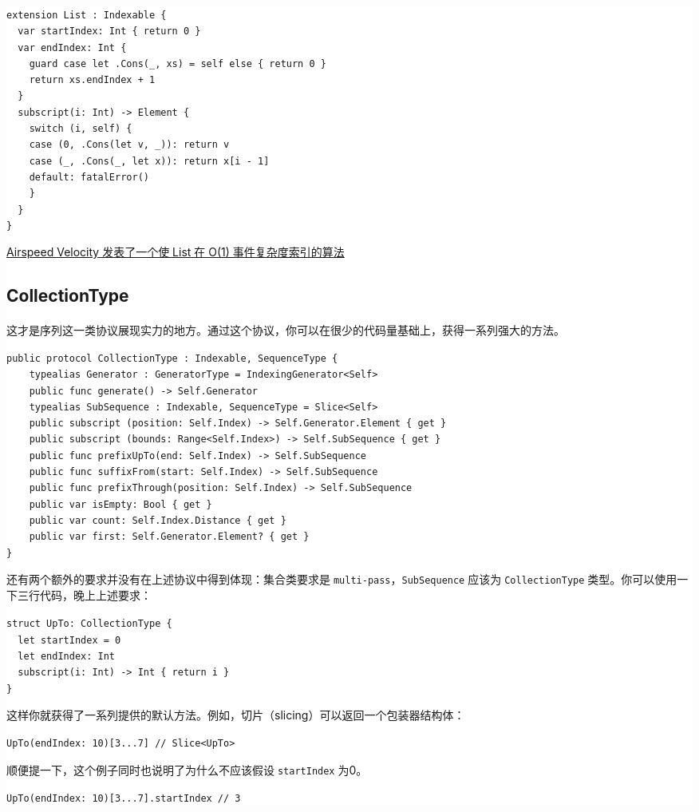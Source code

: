     extension List : Indexable {
      var startIndex: Int { return 0 }
      var endIndex: Int {
        guard case let .Cons(_, xs) = self else { return 0 }
        return xs.endIndex + 1
      }
      subscript(i: Int) -> Element {
        switch (i, self) {
        case (0, .Cons(let v, _)): return v
        case (_, .Cons(_, let x)): return x[i - 1]
        default: fatalError()
        }
      }
    }
[Airspeed Velocity 发表了一个使 List 在 O(1) 事件复杂度索引的算法](http://airspeedvelocity.net/2015/07/26/linked-lists-enums-value-types-and-identity/)

## CollectionType

这才是序列这一类协议展现实力的地方。通过这个协议，你可以在很少的代码量基础上，获得一系列强大的方法。

    
    public protocol CollectionType : Indexable, SequenceType {
        typealias Generator : GeneratorType = IndexingGenerator<Self>
        public func generate() -> Self.Generator
        typealias SubSequence : Indexable, SequenceType = Slice<Self>
        public subscript (position: Self.Index) -> Self.Generator.Element { get }
        public subscript (bounds: Range<Self.Index>) -> Self.SubSequence { get }
        public func prefixUpTo(end: Self.Index) -> Self.SubSequence
        public func suffixFrom(start: Self.Index) -> Self.SubSequence
        public func prefixThrough(position: Self.Index) -> Self.SubSequence
        public var isEmpty: Bool { get }
        public var count: Self.Index.Distance { get }
        public var first: Self.Generator.Element? { get }
    }

还有两个额外的要求并没有在上述协议中得到体现：集合类要求是 `multi-pass`，`SubSequence` 应该为 `CollectionType` 类型。你可以使用一下三行代码，晚上上述要求：

    
    struct UpTo: CollectionType {
      let startIndex = 0
      let endIndex: Int
      subscript(i: Int) -> Int { return i }
    }

这样你就获得了一系列提供的默认方法。例如，切片（slicing）可以返回一个包装器结构体：

    
    UpTo(endIndex: 10)[3...7] // Slice<UpTo>

顺便提一下，这个例子同时也说明了为什么不应该假设 `startIndex` 为0。

    
    UpTo(endIndex: 10)[3...7].startIndex // 3
